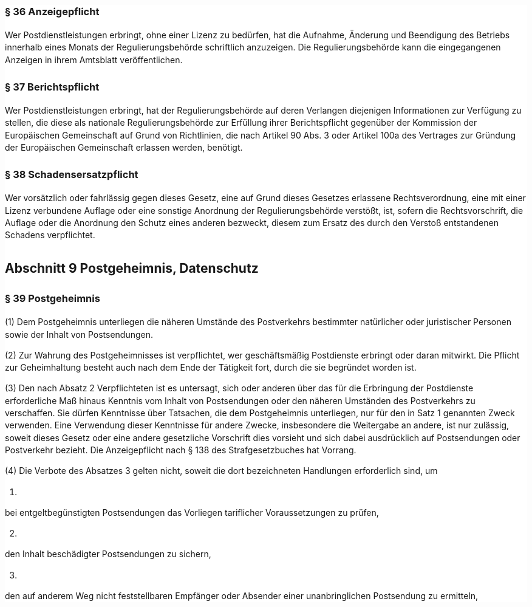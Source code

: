 ### 

### § 36 Anzeigepflicht

Wer Postdienstleistungen erbringt, ohne einer Lizenz zu bedürfen, hat die Aufnahme, Änderung und Beendigung des Betriebs innerhalb eines Monats der Regulierungsbehörde schriftlich anzuzeigen. Die Regulierungsbehörde kann die eingegangenen Anzeigen in ihrem Amtsblatt veröffentlichen.

### § 37 Berichtspflicht

Wer Postdienstleistungen erbringt, hat der Regulierungsbehörde auf deren Verlangen diejenigen Informationen zur Verfügung zu stellen, die diese als nationale Regulierungsbehörde zur Erfüllung ihrer Berichtspflicht gegenüber der Kommission der Europäischen Gemeinschaft auf Grund von Richtlinien, die nach Artikel 90 Abs. 3 oder Artikel 100a des Vertrages zur Gründung der Europäischen Gemeinschaft erlassen werden, benötigt.

### § 38 Schadensersatzpflicht

Wer vorsätzlich oder fahrlässig gegen dieses Gesetz, eine auf Grund dieses Gesetzes erlassene Rechtsverordnung, eine mit einer Lizenz verbundene Auflage oder eine sonstige Anordnung der Regulierungsbehörde verstößt, ist, sofern die Rechtsvorschrift, die Auflage oder die Anordnung den Schutz eines anderen bezweckt, diesem zum Ersatz des durch den Verstoß entstandenen Schadens verpflichtet.

Abschnitt 9 Postgeheimnis, Datenschutz
--------------------------------------

### 

### § 39 Postgeheimnis

(1) Dem Postgeheimnis unterliegen die näheren Umstände des Postverkehrs bestimmter natürlicher oder juristischer Personen sowie der Inhalt von Postsendungen.

(2) Zur Wahrung des Postgeheimnisses ist verpflichtet, wer geschäftsmäßig Postdienste erbringt oder daran mitwirkt. Die Pflicht zur Geheimhaltung besteht auch nach dem Ende der Tätigkeit fort, durch die sie begründet worden ist.

(3) Den nach Absatz 2 Verpflichteten ist es untersagt, sich oder anderen über das für die Erbringung der Postdienste erforderliche Maß hinaus Kenntnis vom Inhalt von Postsendungen oder den näheren Umständen des Postverkehrs zu verschaffen. Sie dürfen Kenntnisse über Tatsachen, die dem Postgeheimnis unterliegen, nur für den in Satz 1 genannten Zweck verwenden. Eine Verwendung dieser Kenntnisse für andere Zwecke, insbesondere die Weitergabe an andere, ist nur zulässig, soweit dieses Gesetz oder eine andere gesetzliche Vorschrift dies vorsieht und sich dabei ausdrücklich auf Postsendungen oder Postverkehr bezieht. Die Anzeigepflicht nach § 138 des Strafgesetzbuches hat Vorrang.

(4) Die Verbote des Absatzes 3 gelten nicht, soweit die dort bezeichneten Handlungen erforderlich sind, um

1.  
bei entgeltbegünstigten Postsendungen das Vorliegen tariflicher Voraussetzungen zu prüfen,

2.  
den Inhalt beschädigter Postsendungen zu sichern,

3.  
den auf anderem Weg nicht feststellbaren Empfänger oder Absender einer unanbringlichen Postsendung zu ermitteln,
